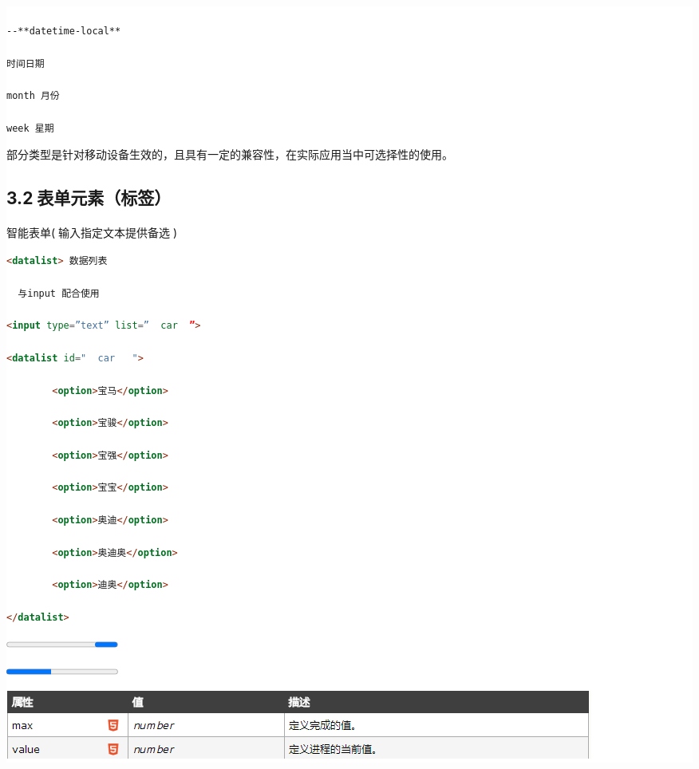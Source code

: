 ```

--**datetime-local**

时间日期

month 月份

week 星期
```

部分类型是针对移动设备生效的，且具有一定的兼容性，在实际应用当中可选择性的使用。

## **3.2** **表单元素（标签）**

智能表单( 输入指定文本提供备选 )  

```html
<datalist> 数据列表

  与input 配合使用

<input type=”text” list=”  car  ”>

<datalist id="  car   ">

        <option>宝马</option>

        <option>宝骏</option>

        <option>宝强</option>

        <option>宝宝</option>

        <option>奥迪</option>

        <option>奥迪奥</option>

        <option>迪奥</option>

</datalist>
```

 

<progress></progress>

<progress value="40" max="100"></progress>

<img src="media/1.png">
